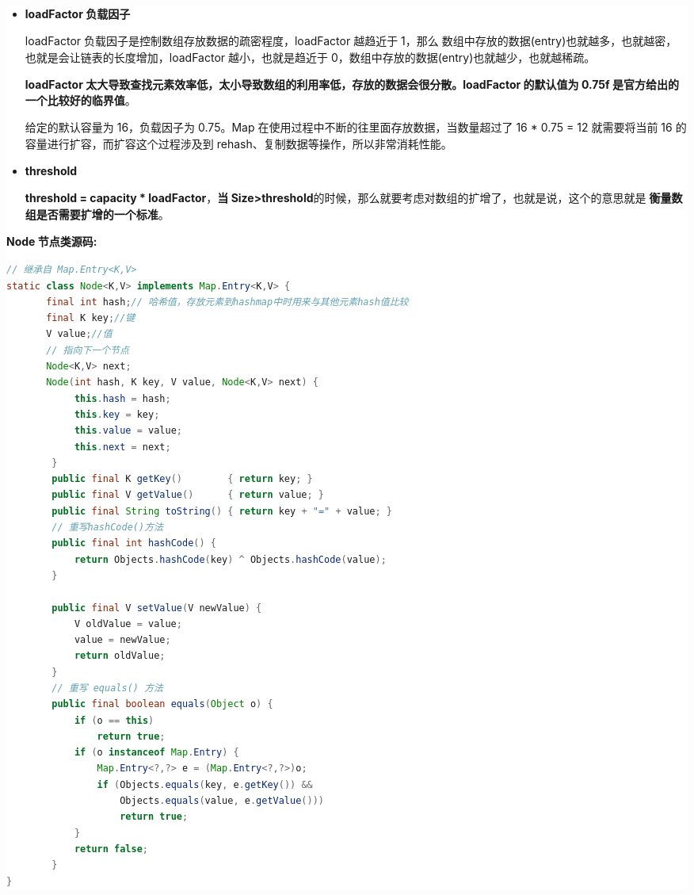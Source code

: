 - **loadFactor 负载因子**

  loadFactor 负载因子是控制数组存放数据的疏密程度，loadFactor 越趋近于 1，那么 数组中存放的数据(entry)也就越多，也就越密，也就是会让链表的长度增加，loadFactor 越小，也就是趋近于 0，数组中存放的数据(entry)也就越少，也就越稀疏。

  **loadFactor 太大导致查找元素效率低，太小导致数组的利用率低，存放的数据会很分散。loadFactor 的默认值为 0.75f 是官方给出的一个比较好的临界值**。

  给定的默认容量为 16，负载因子为 0.75。Map 在使用过程中不断的往里面存放数据，当数量超过了 16 \* 0.75 = 12 就需要将当前 16 的容量进行扩容，而扩容这个过程涉及到 rehash、复制数据等操作，所以非常消耗性能。

- **threshold**

  **threshold = capacity \* loadFactor**，**当 Size>threshold**的时候，那么就要考虑对数组的扩增了，也就是说，这个的意思就是 **衡量数组是否需要扩增的一个标准**。

**Node 节点类源码:**

```java
// 继承自 Map.Entry<K,V>
static class Node<K,V> implements Map.Entry<K,V> {
       final int hash;// 哈希值，存放元素到hashmap中时用来与其他元素hash值比较
       final K key;//键
       V value;//值
       // 指向下一个节点
       Node<K,V> next;
       Node(int hash, K key, V value, Node<K,V> next) {
            this.hash = hash;
            this.key = key;
            this.value = value;
            this.next = next;
        }
        public final K getKey()        { return key; }
        public final V getValue()      { return value; }
        public final String toString() { return key + "=" + value; }
        // 重写hashCode()方法
        public final int hashCode() {
            return Objects.hashCode(key) ^ Objects.hashCode(value);
        }

        public final V setValue(V newValue) {
            V oldValue = value;
            value = newValue;
            return oldValue;
        }
        // 重写 equals() 方法
        public final boolean equals(Object o) {
            if (o == this)
                return true;
            if (o instanceof Map.Entry) {
                Map.Entry<?,?> e = (Map.Entry<?,?>)o;
                if (Objects.equals(key, e.getKey()) &&
                    Objects.equals(value, e.getValue()))
                    return true;
            }
            return false;
        }
}
```

